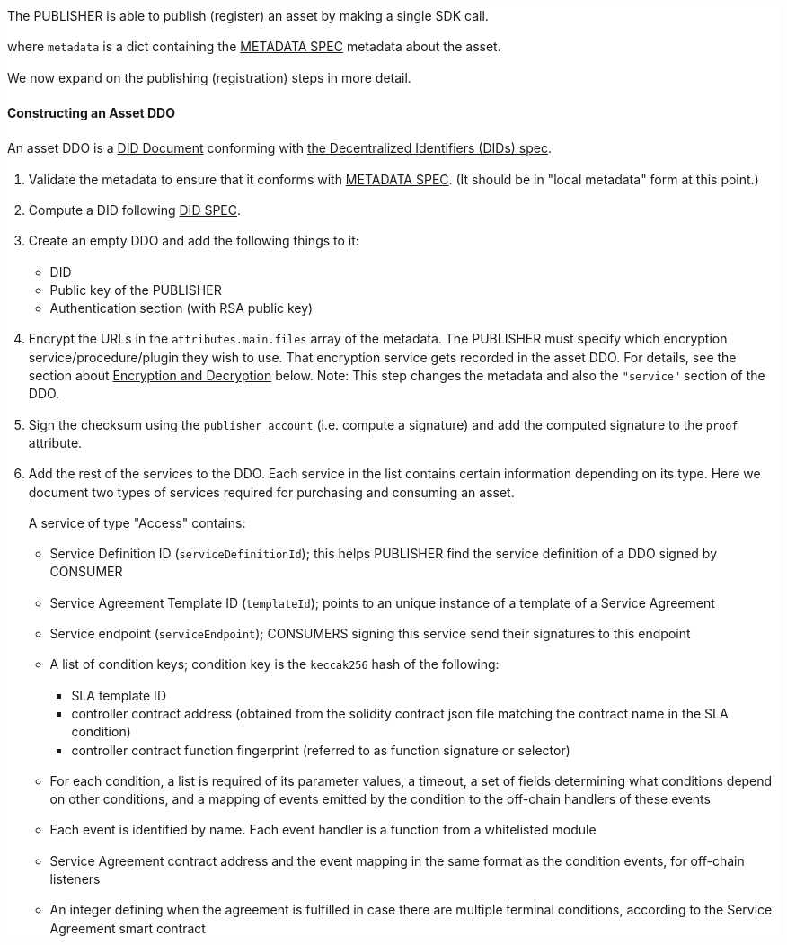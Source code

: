 The PUBLISHER is able to publish (register) an asset by making a single SDK call.

where `metadata` is a dict containing the [METADATA SPEC](architecture/specs/metadata/README.md) metadata about the asset.

We now expand on the publishing (registration) steps in more detail.

#### Constructing an Asset DDO

An asset DDO is a [DID Document](https://w3c-ccg.github.io/did-spec/#did-documents) conforming with
[the Decentralized Identifiers (DIDs) spec](https://w3c-ccg.github.io/did-spec/).

1. Validate the metadata to ensure that it conforms with [METADATA SPEC](architecture/specs/metadata/README.md).
   (It should be in "local metadata" form at this point.)
1. Compute a DID following [DID SPEC](architecture/specs/did/README.md).
1. Create an empty DDO and add the following things to it:
   * DID
   * Public key of the PUBLISHER
   * Authentication section (with RSA public key)
1. Encrypt the URLs in the `attributes.main.files` array of the metadata.
   The PUBLISHER must specify which encryption service/procedure/plugin they wish to use.
   That encryption service gets recorded in the asset DDO.
   For details, see the section about [Encryption and Decryption](#encryption-and-decryption) below.
   Note: This step changes the metadata and also the `"service"` section of the DDO.
1. Sign the checksum using the `publisher_account` (i.e. compute a signature) and add the computed signature to the
   `proof` attribute.
1. Add the rest of the services to the DDO.
   Each service in the list contains certain information depending on its type. Here we document two types of services
   required for purchasing and consuming an asset.

   A service of type "Access" contains:

   * Service Definition ID (`serviceDefinitionId`); this helps PUBLISHER find the service definition of a DDO signed by
     CONSUMER
   * Service Agreement Template ID (`templateId`); points to an unique instance of a template of a Service Agreement
   * Service endpoint (`serviceEndpoint`); CONSUMERS signing this service send their signatures to this endpoint
   * A list of condition keys; condition key is the `keccak256` hash of the following:
     - SLA template ID
     - controller contract address (obtained from the solidity contract json file matching the contract name in the SLA
       condition)
     - controller contract function fingerprint (referred to as function signature or selector)

   * For each condition, a list is required of its parameter values, a timeout, a set of fields determining what
     conditions depend on other conditions, and a mapping of events emitted by the condition to the off-chain handlers
     of these events
   * Each event is identified by name. Each event handler is a function from a whitelisted module
   * Service Agreement contract address and the event mapping in the same format as the condition events, for off-chain
     listeners
   * An integer defining when the agreement is fulfilled in case there are multiple terminal conditions, according to
     the Service Agreement smart contract
